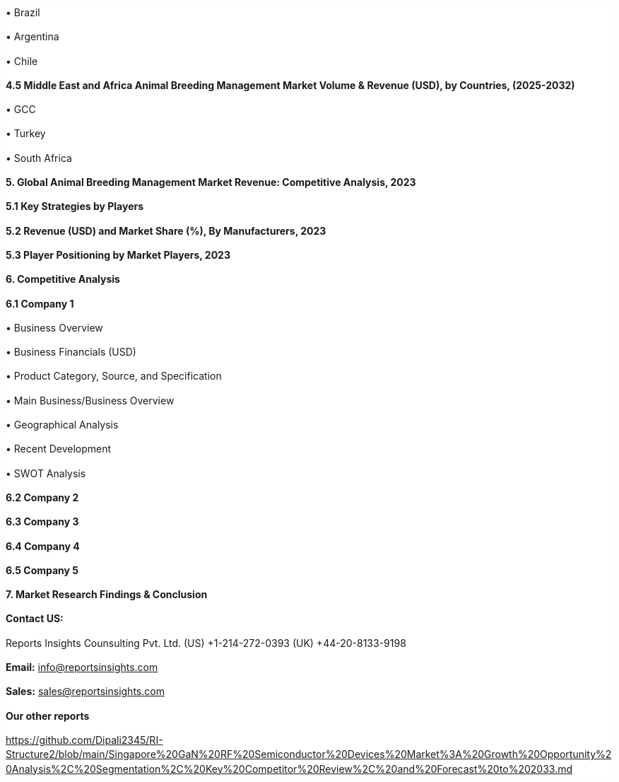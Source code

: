 • Brazil

• Argentina

• Chile

<strong>4.5 Middle East and Africa Animal Breeding Management Market Volume &amp; Revenue (USD), by Countries, (2025-2032)</strong>

• GCC

• Turkey

• South Africa

<strong>5. Global Animal Breeding Management Market Revenue: Competitive Analysis, 2023</strong>

<strong>5.1 Key Strategies by Players</strong>

<strong>5.2 Revenue (USD) and Market Share (%), By Manufacturers, 2023</strong>

<strong>5.3 Player Positioning by Market Players, 2023</strong>

<strong>6. Competitive Analysis</strong>

<strong>6.1 Company 1</strong>

• Business Overview

• Business Financials (USD)

• Product Category, Source, and Specification

• Main Business/Business Overview

• Geographical Analysis

• Recent Development

• SWOT Analysis

<strong>6.2 Company 2</strong>

<strong>6.3 Company 3</strong>

<strong>6.4 Company 4</strong>

<strong>6.5 Company 5</strong>

<strong>7. Market Research Findings &amp; Conclusion</strong>

<strong>Contact US:</strong>

Reports Insights Counsulting Pvt. Ltd.
(US) +1-214-272-0393
(UK) +44-20-8133-9198
<p class=""""><b>Email:</b> <a href=mailto:info@reportsinsights.com>info@reportsinsights.com</a></p>
<p class=""""><b>Sales:</b> <a href=mailto:sales@reportsinsights.com>sales@reportsinsights.com</a></p>

<strong>Our other reports</strong>

<a href=https://github.com/Dipali2345/RI-Structure2/blob/main/Singapore%20GaN%20RF%20Semiconductor%20Devices%20Market%3A%20Growth%20Opportunity%20Analysis%2C%20Segmentation%2C%20Key%20Competitor%20Review%2C%20and%20Forecast%20to%202033.md>https://github.com/Dipali2345/RI-Structure2/blob/main/Singapore%20GaN%20RF%20Semiconductor%20Devices%20Market%3A%20Growth%20Opportunity%20Analysis%2C%20Segmentation%2C%20Key%20Competitor%20Review%2C%20and%20Forecast%20to%202033.md</a>
